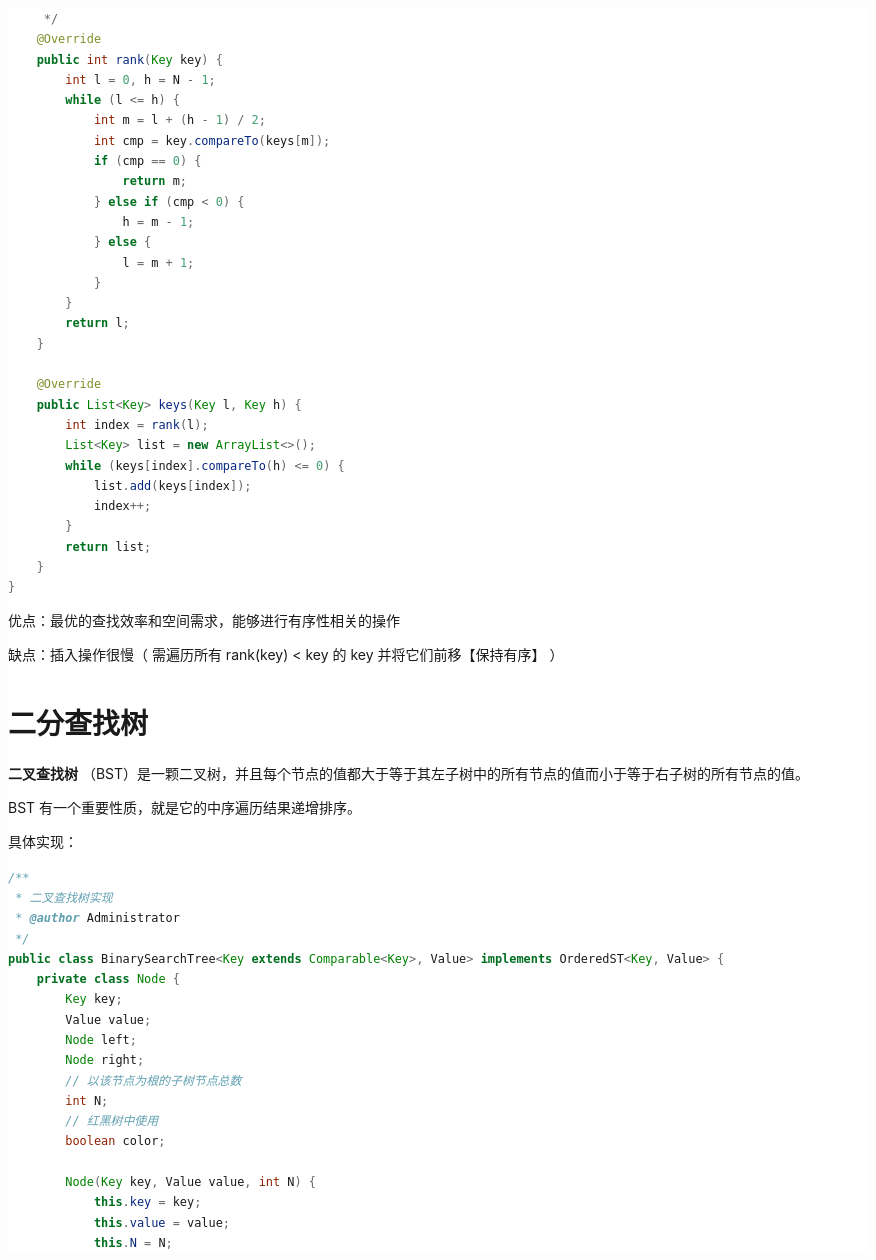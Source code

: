```java
	 */
	@Override
	public int rank(Key key) {
		int l = 0, h = N - 1;
		while (l <= h) {
			int m = l + (h - 1) / 2;
			int cmp = key.compareTo(keys[m]);
			if (cmp == 0) {
				return m;
			} else if (cmp < 0) {
				h = m - 1;
			} else {
				l = m + 1;
			}
		}
		return l;
	}

	@Override
	public List<Key> keys(Key l, Key h) {
		int index = rank(l);
		List<Key> list = new ArrayList<>();
		while (keys[index].compareTo(h) <= 0) {
			list.add(keys[index]);
			index++;
		}
		return list;
	}
}
```

优点：最优的查找效率和空间需求，能够进行有序性相关的操作

缺点：插入操作很慢（ 需遍历所有 rank(key) < key 的 key 并将它们前移【保持有序】 ）



# 二分查找树

**二叉查找树** （BST）是一颗二叉树，并且每个节点的值都大于等于其左子树中的所有节点的值而小于等于右子树的所有节点的值。

BST 有一个重要性质，就是它的中序遍历结果递增排序。

具体实现：

```java
/**
 * 二叉查找树实现
 * @author Administrator
 */
public class BinarySearchTree<Key extends Comparable<Key>, Value> implements OrderedST<Key, Value> {
	private class Node {
		Key key;
		Value value;
		Node left;
		Node right;
		// 以该节点为根的子树节点总数
		int N;
		// 红黑树中使用
		boolean color;

		Node(Key key, Value value, int N) {
			this.key = key;
			this.value = value;
			this.N = N;
```
